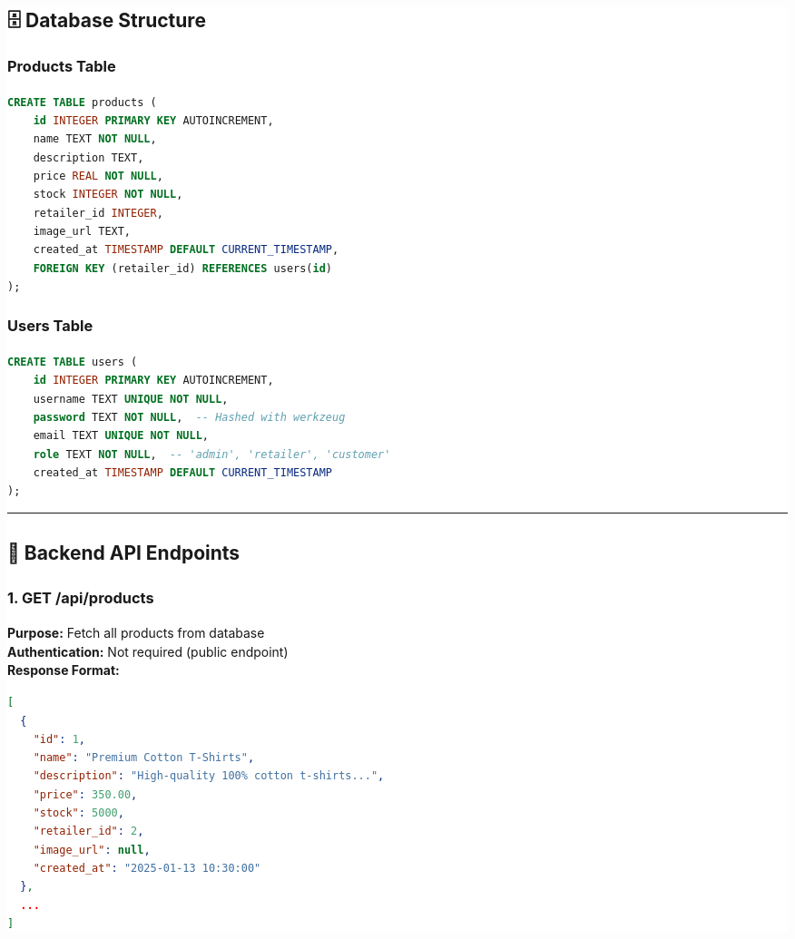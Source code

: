 
## 🗄️ Database Structure

### Products Table
```sql
CREATE TABLE products (
    id INTEGER PRIMARY KEY AUTOINCREMENT,
    name TEXT NOT NULL,
    description TEXT,
    price REAL NOT NULL,
    stock INTEGER NOT NULL,
    retailer_id INTEGER,
    image_url TEXT,
    created_at TIMESTAMP DEFAULT CURRENT_TIMESTAMP,
    FOREIGN KEY (retailer_id) REFERENCES users(id)
);
```

### Users Table  
```sql
CREATE TABLE users (
    id INTEGER PRIMARY KEY AUTOINCREMENT,
    username TEXT UNIQUE NOT NULL,
    password TEXT NOT NULL,  -- Hashed with werkzeug
    email TEXT UNIQUE NOT NULL,
    role TEXT NOT NULL,  -- 'admin', 'retailer', 'customer'
    created_at TIMESTAMP DEFAULT CURRENT_TIMESTAMP
);
```

---

## 🔌 Backend API Endpoints

### 1. **GET /api/products**
**Purpose:** Fetch all products from database  
**Authentication:** Not required (public endpoint)  
**Response Format:**
```json
[
  {
    "id": 1,
    "name": "Premium Cotton T-Shirts",
    "description": "High-quality 100% cotton t-shirts...",
    "price": 350.00,
    "stock": 5000,
    "retailer_id": 2,
    "image_url": null,
    "created_at": "2025-01-13 10:30:00"
  },
  ...
]
```
